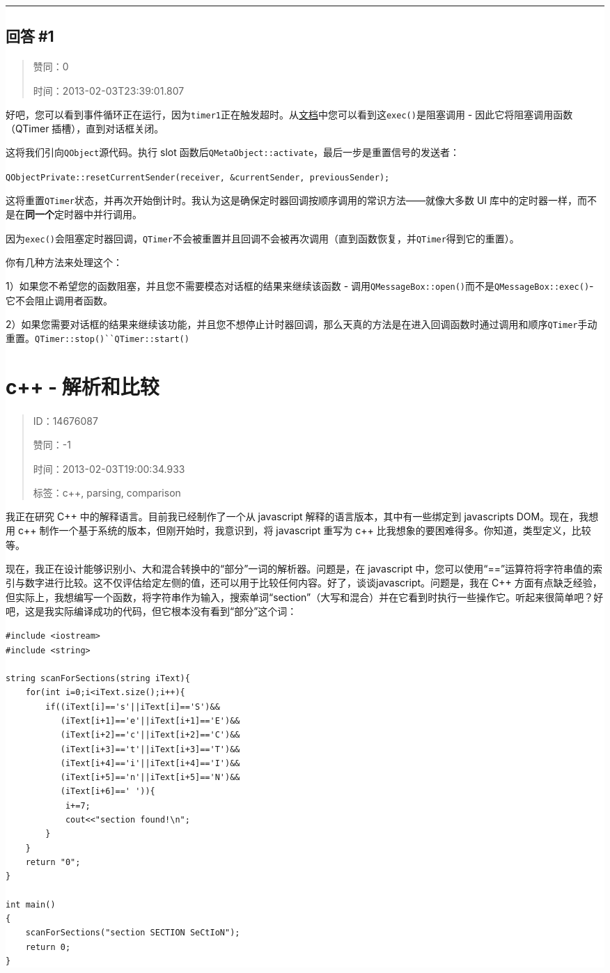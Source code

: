 * * *

## 回答 #1

> 赞同：0
> 
> 时间：2013-02-03T23:39:01.807

好吧，您可以看到事件循环正在运行，因为`timer1`正在触发超时。从[文档](http://doc.qt.io/qt-4.8/qmessagebox.html#exec)中您可以看到这`exec()`是阻塞调用 - 因此它将阻塞调用函数（QTimer 插槽），直到对话框关闭。

这将我们引向`QObject`源代码。执行 slot 函数后`QMetaObject::activate`，最后一步是重置信号的发送者：

`QObjectPrivate::resetCurrentSender(receiver, &currentSender, previousSender);`

这将重置`QTimer`状态，并再次开始倒计时。我认为这是确保定时器回调按顺序调用的常识方法——就像大多数 UI 库中的定时器一样，而不是在**同一个**定时器中并行调用。

因为`exec()`会阻塞定时器回调，`QTimer`不会被重置并且回调不会被再次调用（直到函数恢复，并`QTimer`得到它的重置）。

你有几种方法来处理这个：

1）如果您不希望您的函数阻塞，并且您不需要模态对话框的结果来继续该函数 - 调用`QMessageBox::open()`而不是`QMessageBox::exec()`- 它不会阻止调用者函数。

2）如果您需要对话框的结果来继续该功能，并且您不想停止计时器回调，那么天真的方法是在进入回调函数时通过调用和顺序`QTimer`手动重置。`QTimer::stop()``QTimer::start()`

# c++ - 解析和比较

> ID：14676087
> 
> 赞同：-1
> 
> 时间：2013-02-03T19:00:34.933
> 
> 标签：c++, parsing, comparison

我正在研究 C++ 中的解释语言。目前我已经制作了一个从 javascript 解释的语言版本，其中有一些绑定到 javascripts DOM。现在，我想用 c++ 制作一个基于系统的版本，但刚开始时，我意识到，将 javascript 重写为 c++ 比我想象的要困难得多。你知道，类型定义，比较等。

现在，我正在设计能够识别小、大和混合转换中的“部分”一词的解析器。问题是，在 javascript 中，您可以使用“==”运算符将字符串值的索引与数字进行比较。这不仅评估给定左侧的值，还可以用于比较任何内容。好了，谈谈javascript。问题是，我在 C++ 方面有点缺乏经验，但实际上，我想编写一个函数，将字符串作为输入，搜索单词“section”（大写和混合）并在它看到时执行一些操作它。听起来很简单吧？好吧，这是我实际编译成功的代码，但它根本没有看到“部分”这个词：

```
#include <iostream>
#include <string>

string scanForSections(string iText){
    for(int i=0;i<iText.size();i++){
        if((iText[i]=='s'||iText[i]=='S')&&
           (iText[i+1]=='e'||iText[i+1]=='E')&&
           (iText[i+2]=='c'||iText[i+2]=='C')&&
           (iText[i+3]=='t'||iText[i+3]=='T')&&
           (iText[i+4]=='i'||iText[i+4]=='I')&&
           (iText[i+5]=='n'||iText[i+5]=='N')&&
           (iText[i+6]==' ')){
            i+=7;
            cout<<"section found!\n";
        }
    }
    return "0";
}

int main()
{
    scanForSections("section SECTION SeCtIoN");
    return 0;
} 
```